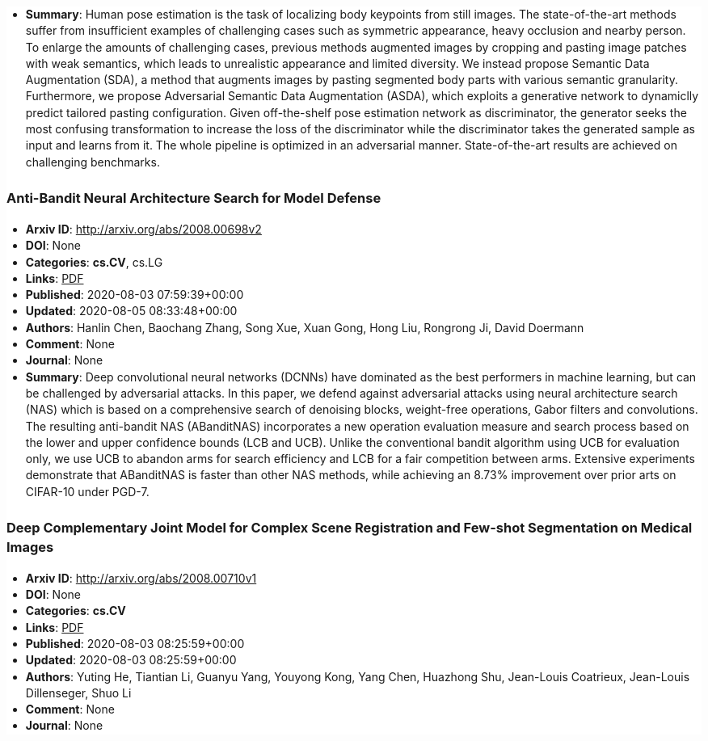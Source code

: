 - **Summary**: Human pose estimation is the task of localizing body keypoints from still images. The state-of-the-art methods suffer from insufficient examples of challenging cases such as symmetric appearance, heavy occlusion and nearby person. To enlarge the amounts of challenging cases, previous methods augmented images by cropping and pasting image patches with weak semantics, which leads to unrealistic appearance and limited diversity. We instead propose Semantic Data Augmentation (SDA), a method that augments images by pasting segmented body parts with various semantic granularity. Furthermore, we propose Adversarial Semantic Data Augmentation (ASDA), which exploits a generative network to dynamiclly predict tailored pasting configuration. Given off-the-shelf pose estimation network as discriminator, the generator seeks the most confusing transformation to increase the loss of the discriminator while the discriminator takes the generated sample as input and learns from it. The whole pipeline is optimized in an adversarial manner. State-of-the-art results are achieved on challenging benchmarks.



### Anti-Bandit Neural Architecture Search for Model Defense
- **Arxiv ID**: http://arxiv.org/abs/2008.00698v2
- **DOI**: None
- **Categories**: **cs.CV**, cs.LG
- **Links**: [PDF](http://arxiv.org/pdf/2008.00698v2)
- **Published**: 2020-08-03 07:59:39+00:00
- **Updated**: 2020-08-05 08:33:48+00:00
- **Authors**: Hanlin Chen, Baochang Zhang, Song Xue, Xuan Gong, Hong Liu, Rongrong Ji, David Doermann
- **Comment**: None
- **Journal**: None
- **Summary**: Deep convolutional neural networks (DCNNs) have dominated as the best performers in machine learning, but can be challenged by adversarial attacks. In this paper, we defend against adversarial attacks using neural architecture search (NAS) which is based on a comprehensive search of denoising blocks, weight-free operations, Gabor filters and convolutions. The resulting anti-bandit NAS (ABanditNAS) incorporates a new operation evaluation measure and search process based on the lower and upper confidence bounds (LCB and UCB). Unlike the conventional bandit algorithm using UCB for evaluation only, we use UCB to abandon arms for search efficiency and LCB for a fair competition between arms. Extensive experiments demonstrate that ABanditNAS is faster than other NAS methods, while achieving an $8.73\%$ improvement over prior arts on CIFAR-10 under PGD-$7$.



### Deep Complementary Joint Model for Complex Scene Registration and Few-shot Segmentation on Medical Images
- **Arxiv ID**: http://arxiv.org/abs/2008.00710v1
- **DOI**: None
- **Categories**: **cs.CV**
- **Links**: [PDF](http://arxiv.org/pdf/2008.00710v1)
- **Published**: 2020-08-03 08:25:59+00:00
- **Updated**: 2020-08-03 08:25:59+00:00
- **Authors**: Yuting He, Tiantian Li, Guanyu Yang, Youyong Kong, Yang Chen, Huazhong Shu, Jean-Louis Coatrieux, Jean-Louis Dillenseger, Shuo Li
- **Comment**: None
- **Journal**: None